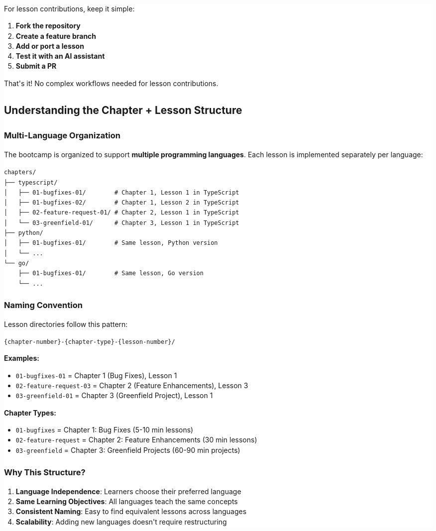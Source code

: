 For lesson contributions, keep it simple:

1. **Fork the repository**
2. **Create a feature branch**
3. **Add or port a lesson**
4. **Test it with an AI assistant**
5. **Submit a PR**

That's it! No complex workflows needed for lesson contributions.

## Understanding the Chapter + Lesson Structure

### Multi-Language Organization

The bootcamp is organized to support **multiple programming languages**. Each lesson is implemented separately per language:

```
chapters/
├── typescript/
│   ├── 01-bugfixes-01/        # Chapter 1, Lesson 1 in TypeScript
│   ├── 01-bugfixes-02/        # Chapter 1, Lesson 2 in TypeScript
│   ├── 02-feature-request-01/ # Chapter 2, Lesson 1 in TypeScript
│   └── 03-greenfield-01/      # Chapter 3, Lesson 1 in TypeScript
├── python/
│   ├── 01-bugfixes-01/        # Same lesson, Python version
│   └── ...
└── go/
    ├── 01-bugfixes-01/        # Same lesson, Go version
    └── ...
```

### Naming Convention

Lesson directories follow this pattern:
```
{chapter-number}-{chapter-type}-{lesson-number}/
```

**Examples:**
- `01-bugfixes-01` = Chapter 1 (Bug Fixes), Lesson 1
- `02-feature-request-03` = Chapter 2 (Feature Enhancements), Lesson 3
- `03-greenfield-01` = Chapter 3 (Greenfield Project), Lesson 1

**Chapter Types:**
- `01-bugfixes` = Chapter 1: Bug Fixes (5-10 min lessons)
- `02-feature-request` = Chapter 2: Feature Enhancements (30 min lessons)
- `03-greenfield` = Chapter 3: Greenfield Projects (60-90 min projects)

### Why This Structure?

1. **Language Independence**: Learners choose their preferred language
2. **Same Learning Objectives**: All languages teach the same concepts
3. **Consistent Naming**: Easy to find equivalent lessons across languages
4. **Scalability**: Adding new languages doesn't require restructuring
